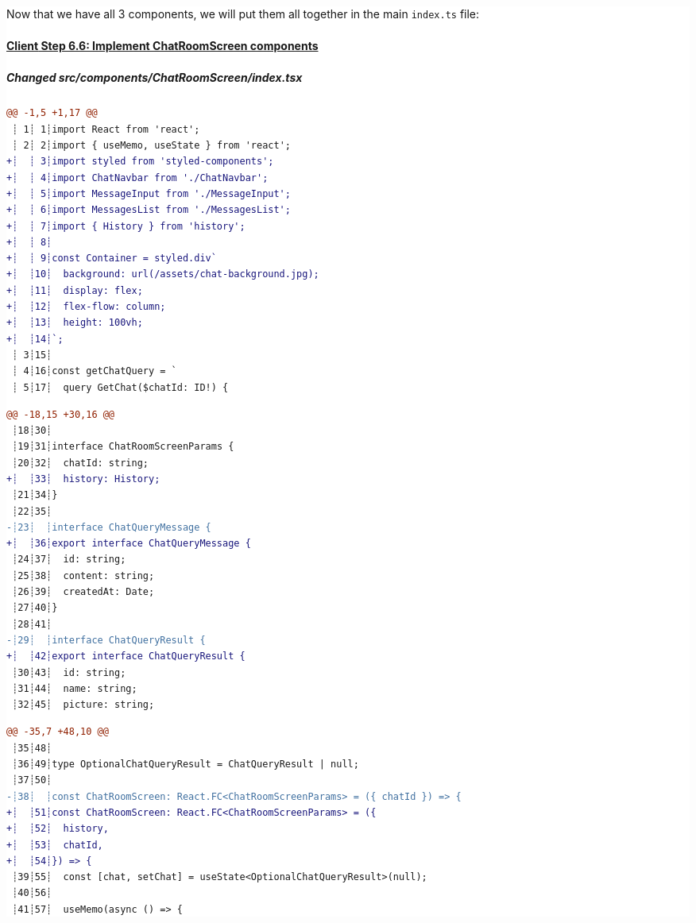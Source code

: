 [}]: #

Now that we have all 3 components, we will put them all together in the main `index.ts` file:

[{]: <helper> (diffStep 6.6 files="index" module="client")

#### [__Client__ Step 6.6: Implement ChatRoomScreen components](https://github.com/Urigo/WhatsApp-Clone-Client-React/commit/6ef8dbc3208465cdcb5c1685b6ee3a8f12956909)

##### Changed src&#x2F;components&#x2F;ChatRoomScreen&#x2F;index.tsx
```diff
@@ -1,5 +1,17 @@
 ┊ 1┊ 1┊import React from 'react';
 ┊ 2┊ 2┊import { useMemo, useState } from 'react';
+┊  ┊ 3┊import styled from 'styled-components';
+┊  ┊ 4┊import ChatNavbar from './ChatNavbar';
+┊  ┊ 5┊import MessageInput from './MessageInput';
+┊  ┊ 6┊import MessagesList from './MessagesList';
+┊  ┊ 7┊import { History } from 'history';
+┊  ┊ 8┊
+┊  ┊ 9┊const Container = styled.div`
+┊  ┊10┊  background: url(/assets/chat-background.jpg);
+┊  ┊11┊  display: flex;
+┊  ┊12┊  flex-flow: column;
+┊  ┊13┊  height: 100vh;
+┊  ┊14┊`;
 ┊ 3┊15┊
 ┊ 4┊16┊const getChatQuery = `
 ┊ 5┊17┊  query GetChat($chatId: ID!) {
```
```diff
@@ -18,15 +30,16 @@
 ┊18┊30┊
 ┊19┊31┊interface ChatRoomScreenParams {
 ┊20┊32┊  chatId: string;
+┊  ┊33┊  history: History;
 ┊21┊34┊}
 ┊22┊35┊
-┊23┊  ┊interface ChatQueryMessage {
+┊  ┊36┊export interface ChatQueryMessage {
 ┊24┊37┊  id: string;
 ┊25┊38┊  content: string;
 ┊26┊39┊  createdAt: Date;
 ┊27┊40┊}
 ┊28┊41┊
-┊29┊  ┊interface ChatQueryResult {
+┊  ┊42┊export interface ChatQueryResult {
 ┊30┊43┊  id: string;
 ┊31┊44┊  name: string;
 ┊32┊45┊  picture: string;
```
```diff
@@ -35,7 +48,10 @@
 ┊35┊48┊
 ┊36┊49┊type OptionalChatQueryResult = ChatQueryResult | null;
 ┊37┊50┊
-┊38┊  ┊const ChatRoomScreen: React.FC<ChatRoomScreenParams> = ({ chatId }) => {
+┊  ┊51┊const ChatRoomScreen: React.FC<ChatRoomScreenParams> = ({
+┊  ┊52┊  history,
+┊  ┊53┊  chatId,
+┊  ┊54┊}) => {
 ┊39┊55┊  const [chat, setChat] = useState<OptionalChatQueryResult>(null);
 ┊40┊56┊
 ┊41┊57┊  useMemo(async () => {
```
```diff
```

[//]: # (head-end)
[{]: <helper> (diffStep 6.1 files="App" module="client")
[{]: <helper> (diffStep 4.1 files="typeDefs.graphql" module="server")
[{]: <helper> (diffStep 4.1 files="resolvers.ts" module="server")
[{]: <helper> (diffStep 4.1 files="db" module="server")
[{]: <helper> (diffStep 4.2 module="server")
[{]: <helper> (diffStep 4.3 files="schema/typeDefs" module="server")
[{]: <helper> (diffStep 4.3 files="schema/resolvers" module="server")
[{]: <helper> (diffStep 4.3 files="tests/queries/getChat.test" module="server")
[{]: <helper> (diffStep 4.3 files="__snapshot__" module="server")
[{]: <helper> (diffStep 4.3 files="types" module="server")
[{]: <helper> (diffStep 6.2 module="client")
[{]: <helper> (diffStep 6.3 module="client")
[{]: <helper> (diffStep 6.4 module="client")
[{]: <helper> (diffStep 6.5 files="react-app-env.d.ts" module="client")
[{]: <helper> (diffStep 6.5 files="AnimatedSwitch" module="client")
[{]: <helper> (diffStep 6.5 files="App" module="client")
[{]: <helper> (diffStep 6.6 files="ChatNavbar" module="client")
[{]: <helper> (diffStep 6.6 files="MessagesList" module="client")
[{]: <helper> (diffStep 6.6 files="MessageInput" module="client")
[{]: <helper> (diffStep 6.6 files="App.tsx" module="client")
[{]: <helper> (diffStep 6.7 module="client")
[{]: <helper> (diffStep 6.8 module="client")
[{]: <helper> (diffStep 6.9 files="components" module="client")
[//]: # (foot-start)
[{]: <helper> (navStep)